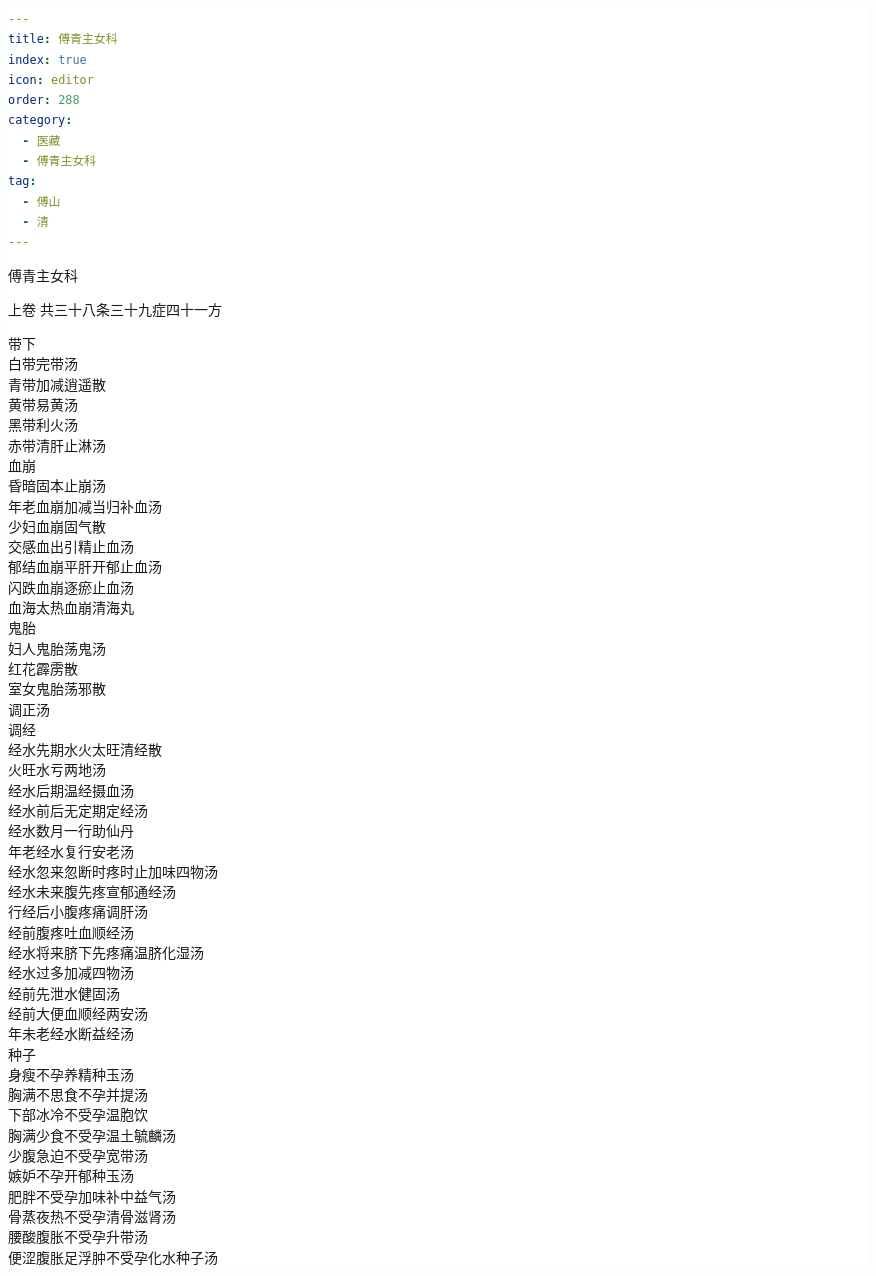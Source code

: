 ```yaml
---
title: 傅青主女科
index: true
icon: editor
order: 288
category:
  - 医藏
  - 傅青主女科
tag:
  - 傅山
  - 清
---
```


傅青主女科  

上卷  共三十八条三十九症四十一方  

带下  
白带完带汤  
青带加减逍遥散  
黄带易黄汤  
黑带利火汤  
赤带清肝止淋汤  
血崩  
昏暗固本止崩汤  
年老血崩加减当归补血汤  
少妇血崩固气散  
交感血出引精止血汤  
郁结血崩平肝开郁止血汤  
闪跌血崩逐瘀止血汤  
血海太热血崩清海丸  
鬼胎  
妇人鬼胎荡鬼汤  
红花霹雳散  
室女鬼胎荡邪散  
调正汤  
调经  
经水先期水火太旺清经散  
火旺水亏两地汤  
经水后期温经摄血汤  
经水前后无定期定经汤  
经水数月一行助仙丹  
年老经水复行安老汤  
经水忽来忽断时疼时止加味四物汤  
经水未来腹先疼宣郁通经汤  
行经后小腹疼痛调肝汤  
经前腹疼吐血顺经汤  
经水将来脐下先疼痛温脐化湿汤  
经水过多加减四物汤  
经前先泄水健固汤  
经前大便血顺经两安汤  
年未老经水断益经汤  
种子  
身瘦不孕养精种玉汤  
胸满不思食不孕并提汤  
下部冰冷不受孕温胞饮  
胸满少食不受孕温土毓麟汤  
少腹急迫不受孕宽带汤  
嫉妒不孕开郁种玉汤  
肥胖不受孕加味补中益气汤  
骨蒸夜热不受孕清骨滋肾汤  
腰酸腹胀不受孕升带汤  
便涩腹胀足浮肿不受孕化水种子汤  